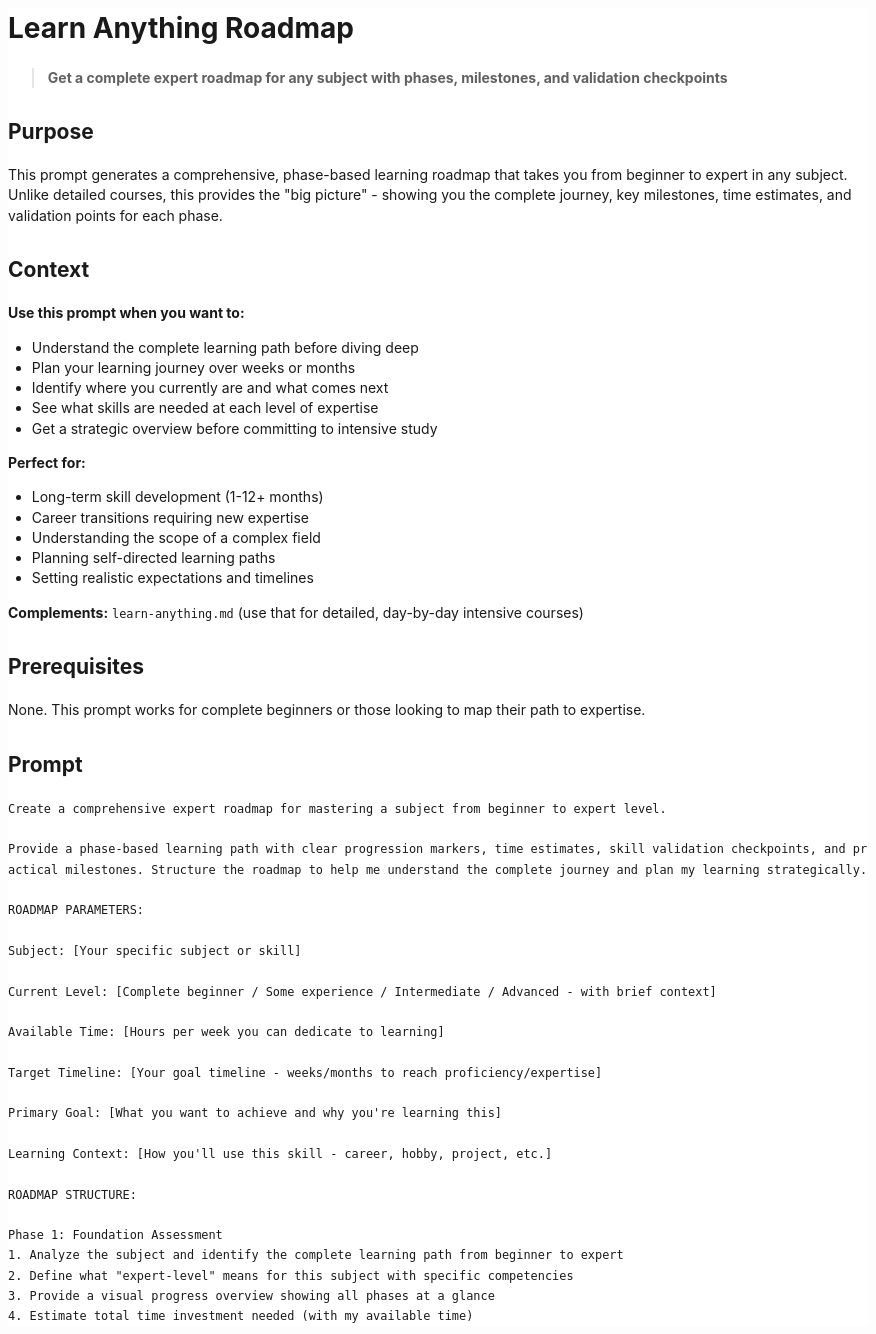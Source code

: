 # Learn Anything Roadmap

> **Get a complete expert roadmap for any subject with phases, milestones, and validation checkpoints**

## Purpose

This prompt generates a comprehensive, phase-based learning roadmap that takes you from beginner to expert in any subject. Unlike detailed courses, this provides the "big picture" - showing you the complete journey, key milestones, time estimates, and validation points for each phase.

## Context

**Use this prompt when you want to:**
- Understand the complete learning path before diving deep
- Plan your learning journey over weeks or months
- Identify where you currently are and what comes next
- See what skills are needed at each level of expertise
- Get a strategic overview before committing to intensive study

**Perfect for:**
- Long-term skill development (1-12+ months)
- Career transitions requiring new expertise
- Understanding the scope of a complex field
- Planning self-directed learning paths
- Setting realistic expectations and timelines

**Complements:** `learn-anything.md` (use that for detailed, day-by-day intensive courses)

## Prerequisites

None. This prompt works for complete beginners or those looking to map their path to expertise.

## Prompt

```
Create a comprehensive expert roadmap for mastering a subject from beginner to expert level.

Provide a phase-based learning path with clear progression markers, time estimates, skill validation checkpoints, and practical milestones. Structure the roadmap to help me understand the complete journey and plan my learning strategically.

ROADMAP PARAMETERS:

Subject: [Your specific subject or skill]

Current Level: [Complete beginner / Some experience / Intermediate / Advanced - with brief context]

Available Time: [Hours per week you can dedicate to learning]

Target Timeline: [Your goal timeline - weeks/months to reach proficiency/expertise]

Primary Goal: [What you want to achieve and why you're learning this]

Learning Context: [How you'll use this skill - career, hobby, project, etc.]

ROADMAP STRUCTURE:

Phase 1: Foundation Assessment
1. Analyze the subject and identify the complete learning path from beginner to expert
2. Define what "expert-level" means for this subject with specific competencies
3. Provide a visual progress overview showing all phases at a glance
4. Estimate total time investment needed (with my available time)
```